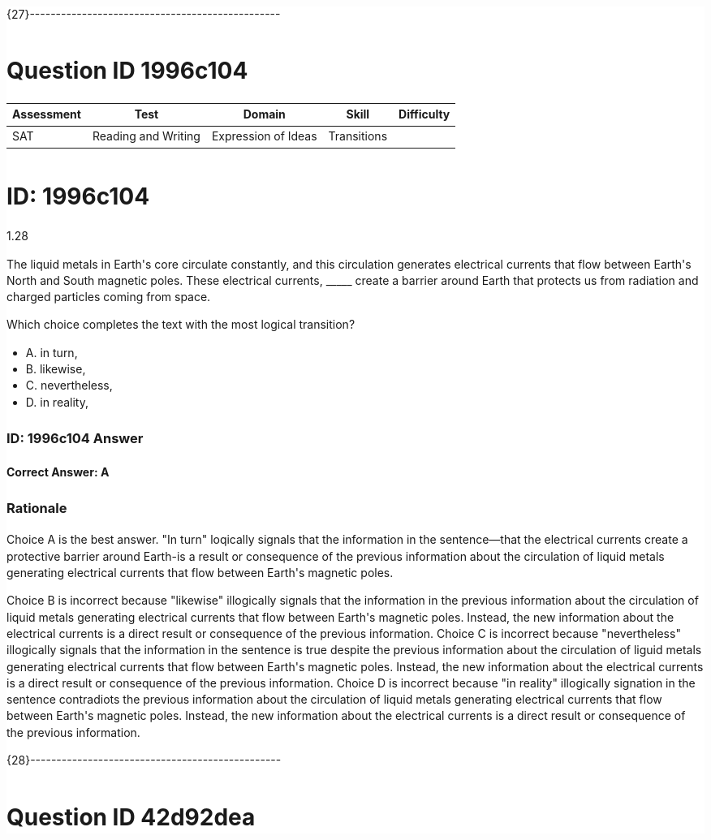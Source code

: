 {27}------------------------------------------------

# Question ID 1996c104

| Assessment | Test                | Domain              | Skill       | Difficulty |
|------------|---------------------|---------------------|-------------|------------|
| SAT        | Reading and Writing | Expression of Ideas | Transitions |            |

# ID: 1996c104

1.28

The liquid metals in Earth's core circulate constantly, and this circulation generates electrical currents that flow between Earth's North and South magnetic poles. These electrical currents, _____ create a barrier around Earth that protects us from radiation and charged particles coming from space.

Which choice completes the text with the most logical transition?

- A. in turn,
- B. likewise,
- C. nevertheless,
- D. in reality,

### ID: 1996c104 Answer

#### Correct Answer: A

### Rationale

Choice A is the best answer. "In turn" loqically signals that the information in the sentence—that the electrical currents create a protective barrier around Earth-is a result or consequence of the previous information about the circulation of liquid metals generating electrical currents that flow between Earth's magnetic poles.

Choice B is incorrect because "likewise" illogically signals that the information in the previous information about the circulation of liquid metals generating electrical currents that flow between Earth's magnetic poles. Instead, the new information about the electrical currents is a direct result or consequence of the previous information. Choice C is incorrect because "nevertheless" illogically signals that the information in the sentence is true despite the previous information about the circulation of liguid metals generating electrical currents that flow between Earth's magnetic poles. Instead, the new information about the electrical currents is a direct result or consequence of the previous information. Choice D is incorrect because "in reality" illogically signation in the sentence contradiots the previous information about the circulation of liquid metals generating electrical currents that flow between Earth's magnetic poles. Instead, the new information about the electrical currents is a direct result or consequence of the previous information.

{28}------------------------------------------------

# Question ID 42d92dea
